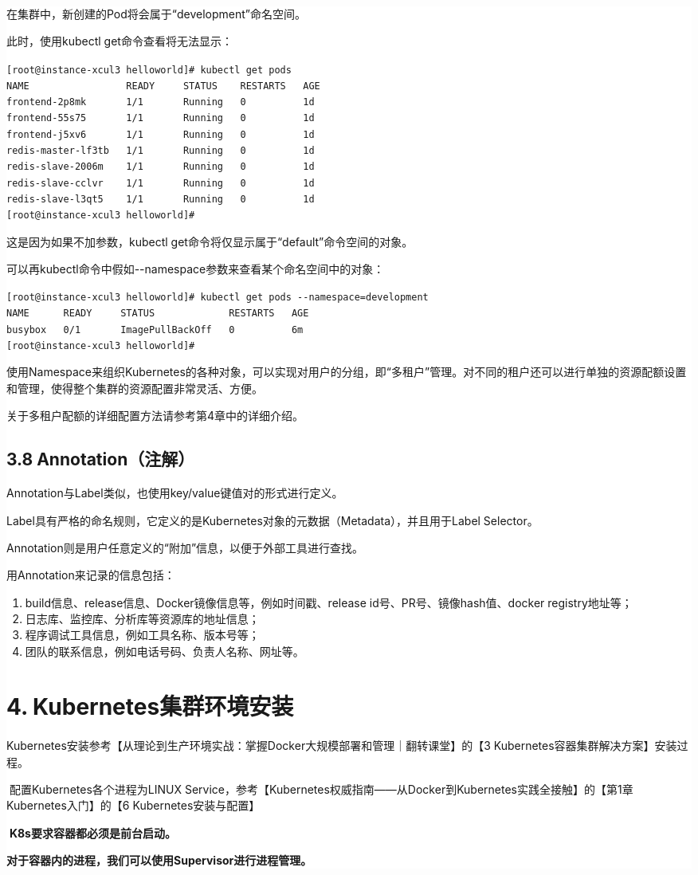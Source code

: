 在集群中，新创建的Pod将会属于“development”命名空间。

此时，使用kubectl get命令查看将无法显示：

```shell
[root@instance-xcul3 helloworld]# kubectl get pods
NAME                 READY     STATUS    RESTARTS   AGE
frontend-2p8mk       1/1       Running   0          1d
frontend-55s75       1/1       Running   0          1d
frontend-j5xv6       1/1       Running   0          1d
redis-master-lf3tb   1/1       Running   0          1d
redis-slave-2006m    1/1       Running   0          1d
redis-slave-cclvr    1/1       Running   0          1d
redis-slave-l3qt5    1/1       Running   0          1d
[root@instance-xcul3 helloworld]#
```

这是因为如果不加参数，kubectl get命令将仅显示属于“default”命令空间的对象。

可以再kubectl命令中假如--namespace参数来查看某个命名空间中的对象：

```shell
[root@instance-xcul3 helloworld]# kubectl get pods --namespace=development
NAME      READY     STATUS             RESTARTS   AGE
busybox   0/1       ImagePullBackOff   0          6m
[root@instance-xcul3 helloworld]#
```

   使用Namespace来组织Kubernetes的各种对象，可以实现对用户的分组，即“多租户”管理。对不同的租户还可以进行单独的资源配额设置和管理，使得整个集群的资源配置非常灵活、方便。

   关于多租户配额的详细配置方法请参考第4章中的详细介绍。

## 3.8 Annotation（注解）

Annotation与Label类似，也使用key/value键值对的形式进行定义。

Label具有严格的命名规则，它定义的是Kubernetes对象的元数据（Metadata），并且用于Label Selector。

Annotation则是用户任意定义的“附加”信息，以便于外部工具进行查找。

用Annotation来记录的信息包括：

1. build信息、release信息、Docker镜像信息等，例如时间戳、release id号、PR号、镜像hash值、docker registry地址等；
2. 日志库、监控库、分析库等资源库的地址信息；
3. 程序调试工具信息，例如工具名称、版本号等；
4. 团队的联系信息，例如电话号码、负责人名称、网址等。


# 4. Kubernetes集群环境安装

​ Kubernetes安装参考【从理论到生产环境实战：掌握Docker大规模部署和管理｜翻转课堂】的【3 Kubernetes容器集群解决方案】安装过程。

​ 配置Kubernetes各个进程为LINUX Service，参考【Kubernetes权威指南——从Docker到Kubernetes实践全接触】的【第1章 Kubernetes入门】的【6 Kubernetes安装与配置】

​ **K8s要求容器都必须是前台启动。**

​ **对于容器内的进程，我们可以使用Supervisor进行进程管理。**
